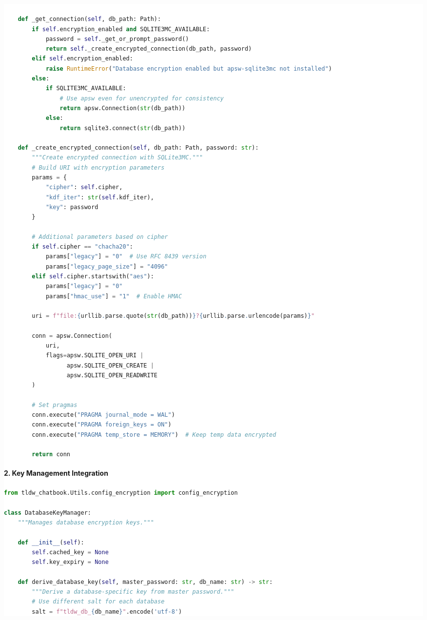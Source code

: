```python
        
    def _get_connection(self, db_path: Path):
        if self.encryption_enabled and SQLITE3MC_AVAILABLE:
            password = self._get_or_prompt_password()
            return self._create_encrypted_connection(db_path, password)
        elif self.encryption_enabled:
            raise RuntimeError("Database encryption enabled but apsw-sqlite3mc not installed")
        else:
            if SQLITE3MC_AVAILABLE:
                # Use apsw even for unencrypted for consistency
                return apsw.Connection(str(db_path))
            else:
                return sqlite3.connect(str(db_path))
    
    def _create_encrypted_connection(self, db_path: Path, password: str):
        """Create encrypted connection with SQLite3MC."""
        # Build URI with encryption parameters
        params = {
            "cipher": self.cipher,
            "kdf_iter": str(self.kdf_iter),
            "key": password
        }
        
        # Additional parameters based on cipher
        if self.cipher == "chacha20":
            params["legacy"] = "0"  # Use RFC 8439 version
            params["legacy_page_size"] = "4096"
        elif self.cipher.startswith("aes"):
            params["legacy"] = "0"
            params["hmac_use"] = "1"  # Enable HMAC
            
        uri = f"file:{urllib.parse.quote(str(db_path))}?{urllib.parse.urlencode(params)}"
        
        conn = apsw.Connection(
            uri,
            flags=apsw.SQLITE_OPEN_URI | 
                  apsw.SQLITE_OPEN_CREATE | 
                  apsw.SQLITE_OPEN_READWRITE
        )
        
        # Set pragmas
        conn.execute("PRAGMA journal_mode = WAL")
        conn.execute("PRAGMA foreign_keys = ON")
        conn.execute("PRAGMA temp_store = MEMORY")  # Keep temp data encrypted
        
        return conn
```

#### 2. Key Management Integration
```python
from tldw_chatbook.Utils.config_encryption import config_encryption

class DatabaseKeyManager:
    """Manages database encryption keys."""
    
    def __init__(self):
        self.cached_key = None
        self.key_expiry = None
        
    def derive_database_key(self, master_password: str, db_name: str) -> str:
        """Derive a database-specific key from master password."""
        # Use different salt for each database
        salt = f"tldw_db_{db_name}".encode('utf-8')
```